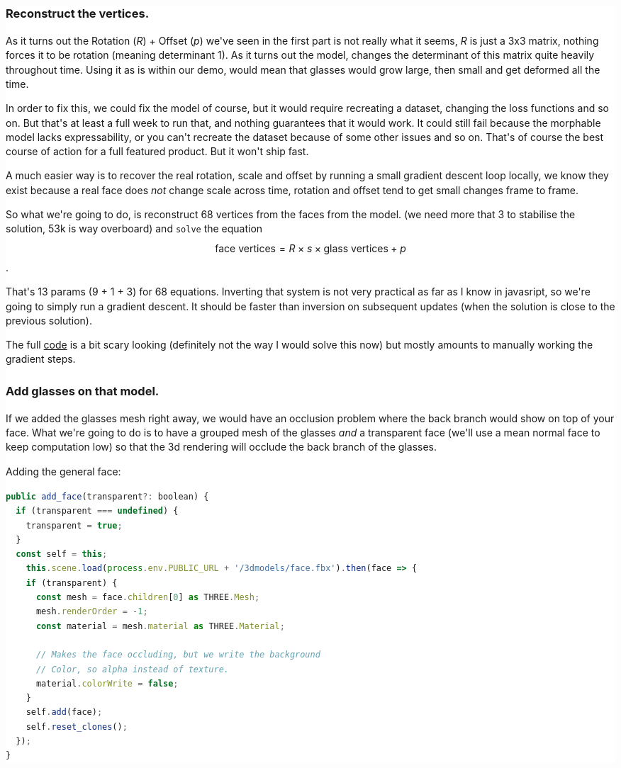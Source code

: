 ### Reconstruct the vertices.

As it turns out the Rotation ($R$) + Offset ($p$) we've seen in the first part is not really what it seems, $R$ is just a 3x3 matrix, nothing forces it to be rotation (meaning determinant 1). As it turns out the model, changes the determinant of this matrix quite heavily throughout time. Using it as is within our demo, would mean that glasses would grow large, then small and get deformed all the time.

In order to fix this, we could fix the model of course, but it would require recreating a dataset, changing the loss functions and so on. But that's at least a full week to run that, and nothing guarantees that it would work. It could still fail because the morphable model lacks expressability, or you can't recreate the dataset because of some other issues and so on. That's of course the best course of action for a full featured product. But it won't ship fast.

A much easier way is to recover the real rotation, scale and offset by running a small gradient descent loop locally, we know they exist because a real face does *not* change scale across time, rotation and offset tend to get small changes frame to frame.

So what we're going to do, is reconstruct 68 vertices from the faces from the model. (we need more that 3 to stabilise the solution, 53k is way overboard) and `solve` the equation $$ \text{face vertices} = R \times s \times \text{glass vertices} + p $$.

That's 13 params (9 + 1 + 3) for 68 equations. Inverting that system is not very practical as far as I know in javasript, so we're going to simply run a gradient descent. It should be faster than inversion on subsequent updates (when the solution is close to the previous solution).

The full [code](https://github.com/Narsil/face/blob/master/src/solver.ts) is a bit scary looking (definitely not the way I would solve this now) but mostly amounts to manually working the gradient steps. 

### Add glasses on that model.

If we added the glasses mesh right away, we would have an occlusion problem where the back branch would show on top of your face. What we're going to do is to have a grouped mesh of the glasses *and* a transparent face (we'll use a mean normal face to keep computation low) so that the 3d rendering will occlude the back branch of the glasses.

Adding the general face:
```js
public add_face(transparent?: boolean) {
  if (transparent === undefined) {
    transparent = true;
  }
  const self = this;
    this.scene.load(process.env.PUBLIC_URL + '/3dmodels/face.fbx').then(face => {
    if (transparent) {
      const mesh = face.children[0] as THREE.Mesh;
      mesh.renderOrder = -1;
      const material = mesh.material as THREE.Material;
  
      // Makes the face occluding, but we write the background
      // Color, so alpha instead of texture.
      material.colorWrite = false;
    }
    self.add(face);
    self.reset_clones();
  });
}
```
